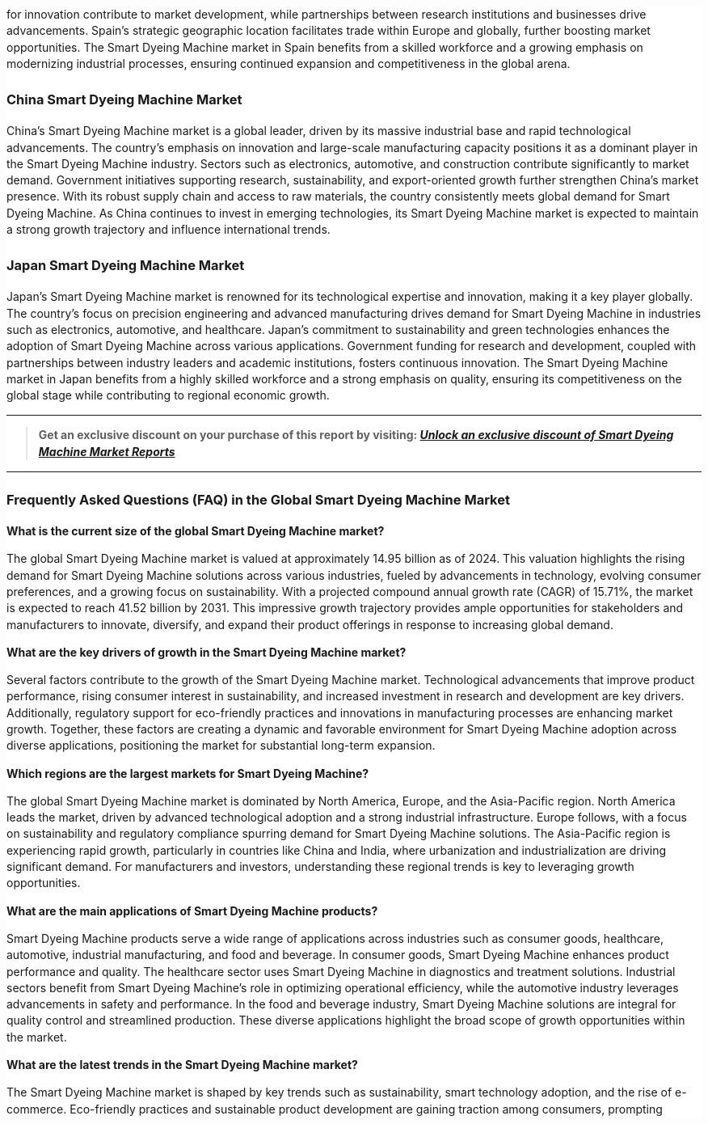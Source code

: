 for innovation contribute to market development, while partnerships between research institutions and businesses drive advancements. Spain&rsquo;s strategic geographic location facilitates trade within Europe and globally, further boosting market opportunities. The Smart Dyeing Machine market in Spain benefits from a skilled workforce and a growing emphasis on modernizing industrial processes, ensuring continued expansion and competitiveness in the global arena.</p><h3>China Smart Dyeing Machine Market</h3><p>China&rsquo;s Smart Dyeing Machine market is a global leader, driven by its massive industrial base and rapid technological advancements. The country&rsquo;s emphasis on innovation and large-scale manufacturing capacity positions it as a dominant player in the Smart Dyeing Machine industry. Sectors such as electronics, automotive, and construction contribute significantly to market demand. Government initiatives supporting research, sustainability, and export-oriented growth further strengthen China&rsquo;s market presence. With its robust supply chain and access to raw materials, the country consistently meets global demand for Smart Dyeing Machine. As China continues to invest in emerging technologies, its Smart Dyeing Machine market is expected to maintain a strong growth trajectory and influence international trends.</p><h3>Japan Smart Dyeing Machine Market</h3><p>Japan&rsquo;s Smart Dyeing Machine market is renowned for its technological expertise and innovation, making it a key player globally. The country&rsquo;s focus on precision engineering and advanced manufacturing drives demand for Smart Dyeing Machine in industries such as electronics, automotive, and healthcare. Japan&rsquo;s commitment to sustainability and green technologies enhances the adoption of Smart Dyeing Machine across various applications. Government funding for research and development, coupled with partnerships between industry leaders and academic institutions, fosters continuous innovation. The Smart Dyeing Machine market in Japan benefits from a highly skilled workforce and a strong emphasis on quality, ensuring its competitiveness on the global stage while contributing to regional economic growth.</p><hr /><blockquote><p><strong>Get an exclusive discount on your purchase of this report by visiting: <em><a href="://marketresearchpulse.com/ask-for-discount/12074?utm_source=Github&amp;utm_medium=025">Unlock an exclusive discount of Smart Dyeing Machine Market Reports</a></em>&nbsp;</strong></p></blockquote><hr /><h3>Frequently Asked Questions (FAQ) in the Global Smart Dyeing Machine Market</h3><p><strong>What is the current size of the global Smart Dyeing Machine market?</strong></p><p>The global Smart Dyeing Machine market is valued at approximately 14.95 billion as of 2024. This valuation highlights the rising demand for Smart Dyeing Machine solutions across various industries, fueled by advancements in technology, evolving consumer preferences, and a growing focus on sustainability. With a projected compound annual growth rate (CAGR) of 15.71%, the market is expected to reach 41.52 billion by 2031. This impressive growth trajectory provides ample opportunities for stakeholders and manufacturers to innovate, diversify, and expand their product offerings in response to increasing global demand.</p><p><strong>What are the key drivers of growth in the Smart Dyeing Machine market?</strong></p><p>Several factors contribute to the growth of the Smart Dyeing Machine market. Technological advancements that improve product performance, rising consumer interest in sustainability, and increased investment in research and development are key drivers. Additionally, regulatory support for eco-friendly practices and innovations in manufacturing processes are enhancing market growth. Together, these factors are creating a dynamic and favorable environment for Smart Dyeing Machine adoption across diverse applications, positioning the market for substantial long-term expansion.</p><p><strong>Which regions are the largest markets for Smart Dyeing Machine?</strong></p><p>The global Smart Dyeing Machine market is dominated by North America, Europe, and the Asia-Pacific region. North America leads the market, driven by advanced technological adoption and a strong industrial infrastructure. Europe follows, with a focus on sustainability and regulatory compliance spurring demand for Smart Dyeing Machine solutions. The Asia-Pacific region is experiencing rapid growth, particularly in countries like China and India, where urbanization and industrialization are driving significant demand. For manufacturers and investors, understanding these regional trends is key to leveraging growth opportunities.</p><p><strong>What are the main applications of Smart Dyeing Machine products?</strong></p><p>Smart Dyeing Machine products serve a wide range of applications across industries such as consumer goods, healthcare, automotive, industrial manufacturing, and food and beverage. In consumer goods, Smart Dyeing Machine enhances product performance and quality. The healthcare sector uses Smart Dyeing Machine in diagnostics and treatment solutions. Industrial sectors benefit from Smart Dyeing Machine&rsquo;s role in optimizing operational efficiency, while the automotive industry leverages advancements in safety and performance. In the food and beverage industry, Smart Dyeing Machine solutions are integral for quality control and streamlined production. These diverse applications highlight the broad scope of growth opportunities within the market.</p><p><strong>What are the latest trends in the Smart Dyeing Machine market?</strong></p><p>The Smart Dyeing Machine market is shaped by key trends such as sustainability, smart technology adoption, and the rise of e-commerce. Eco-friendly practices and sustainable product development are gaining traction among consumers, prompting